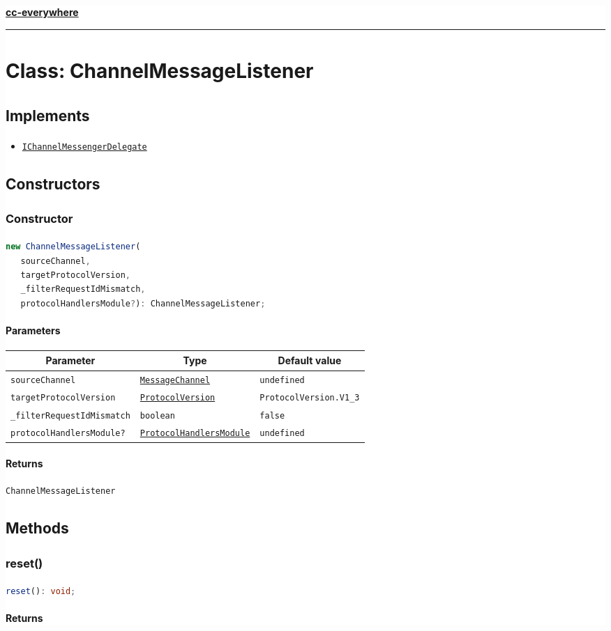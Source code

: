 [**cc-everywhere**](../../../../../index.md)

***

# Class: ChannelMessageListener

## Implements

- [`IChannelMessengerDelegate`](../../channel-messenger-types/interfaces/i-channel-messenger-delegate.md)

## Constructors

<a id="constructor"></a>

### Constructor

```ts
new ChannelMessageListener(
   sourceChannel, 
   targetProtocolVersion, 
   _filterRequestIdMismatch, 
   protocolHandlersModule?): ChannelMessageListener;
```

#### Parameters

| Parameter | Type | Default value |
| ------ | ------ | ------ |
| `sourceChannel` | [`MessageChannel`](../../channel-messenger-types/enumerations/message-channel.md) | `undefined` |
| `targetProtocolVersion` | [`ProtocolVersion`](../../protocol-types/enumerations/protocol-version.md) | `ProtocolVersion.V1_3` |
| `_filterRequestIdMismatch` | `boolean` | `false` |
| `protocolHandlersModule?` | [`ProtocolHandlersModule`](../../protocol-types/interfaces/protocol-handlers-module.md) | `undefined` |

#### Returns

`ChannelMessageListener`

## Methods

<a id="reset"></a>

### reset()

```ts
reset(): void;
```

#### Returns
